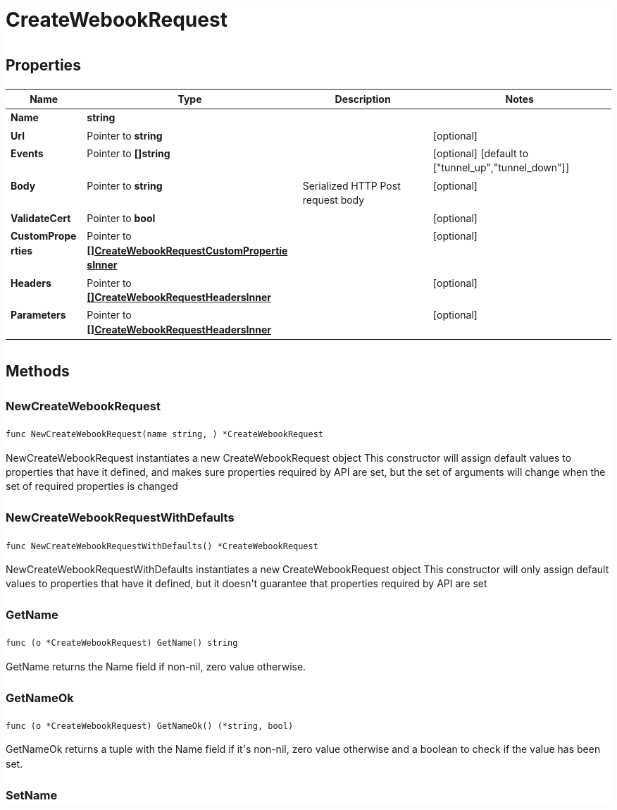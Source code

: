 # CreateWebookRequest

## Properties

Name | Type | Description | Notes
------------ | ------------- | ------------- | -------------
**Name** | **string** |  | 
**Url** | Pointer to **string** |  | [optional] 
**Events** | Pointer to **[]string** |  | [optional] [default to ["tunnel_up","tunnel_down"]]
**Body** | Pointer to **string** | Serialized HTTP Post request body | [optional] 
**ValidateCert** | Pointer to **bool** |  | [optional] 
**CustomProperties** | Pointer to [**[]CreateWebookRequestCustomPropertiesInner**](CreateWebookRequestCustomPropertiesInner.md) |  | [optional] 
**Headers** | Pointer to [**[]CreateWebookRequestHeadersInner**](CreateWebookRequestHeadersInner.md) |  | [optional] 
**Parameters** | Pointer to [**[]CreateWebookRequestHeadersInner**](CreateWebookRequestHeadersInner.md) |  | [optional] 

## Methods

### NewCreateWebookRequest

`func NewCreateWebookRequest(name string, ) *CreateWebookRequest`

NewCreateWebookRequest instantiates a new CreateWebookRequest object
This constructor will assign default values to properties that have it defined,
and makes sure properties required by API are set, but the set of arguments
will change when the set of required properties is changed

### NewCreateWebookRequestWithDefaults

`func NewCreateWebookRequestWithDefaults() *CreateWebookRequest`

NewCreateWebookRequestWithDefaults instantiates a new CreateWebookRequest object
This constructor will only assign default values to properties that have it defined,
but it doesn't guarantee that properties required by API are set

### GetName

`func (o *CreateWebookRequest) GetName() string`

GetName returns the Name field if non-nil, zero value otherwise.

### GetNameOk

`func (o *CreateWebookRequest) GetNameOk() (*string, bool)`

GetNameOk returns a tuple with the Name field if it's non-nil, zero value otherwise
and a boolean to check if the value has been set.

### SetName
